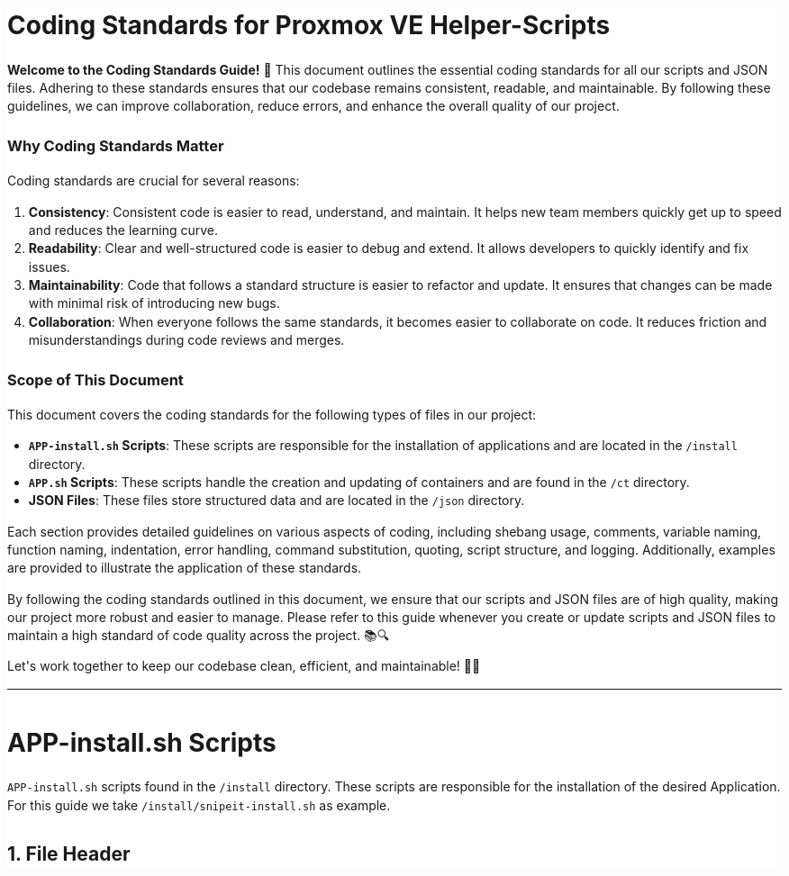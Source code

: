 # Coding Standards for Proxmox VE Helper-Scripts

**Welcome to the Coding Standards Guide!** 
📜 This document outlines the essential coding standards for all our scripts and JSON files. Adhering to these standards ensures that our codebase remains consistent, readable, and maintainable. By following these guidelines, we can improve collaboration, reduce errors, and enhance the overall quality of our project.

### Why Coding Standards Matter

Coding standards are crucial for several reasons:

1. **Consistency**: Consistent code is easier to read, understand, and maintain. It helps new team members quickly get up to speed and reduces the learning curve.
2. **Readability**: Clear and well-structured code is easier to debug and extend. It allows developers to quickly identify and fix issues.
3. **Maintainability**: Code that follows a standard structure is easier to refactor and update. It ensures that changes can be made with minimal risk of introducing new bugs.
4. **Collaboration**: When everyone follows the same standards, it becomes easier to collaborate on code. It reduces friction and misunderstandings during code reviews and merges.

### Scope of This Document

This document covers the coding standards for the following types of files in our project:

- **`APP-install.sh` Scripts**: These scripts are responsible for the installation of applications and are located in the `/install` directory.
- **`APP.sh` Scripts**: These scripts handle the creation and updating of containers and are found in the `/ct` directory.
- **JSON Files**: These files store structured data and are located in the `/json` directory.

Each section provides detailed guidelines on various aspects of coding, including shebang usage, comments, variable naming, function naming, indentation, error handling, command substitution, quoting, script structure, and logging. Additionally, examples are provided to illustrate the application of these standards.

By following the coding standards outlined in this document, we ensure that our scripts and JSON files are of high quality, making our project more robust and easier to manage. Please refer to this guide whenever you create or update scripts and JSON files to maintain a high standard of code quality across the project. 📚🔍

Let's work together to keep our codebase clean, efficient, and maintainable! 💪🚀

---

# **APP<span></span>-install.sh Scripts**
 `APP-install.sh` scripts found in the `/install` directory. These scripts are responsible for the installation of the desired Application. For this guide we take `/install/snipeit-install.sh` as example.

## 1. **File Header**
